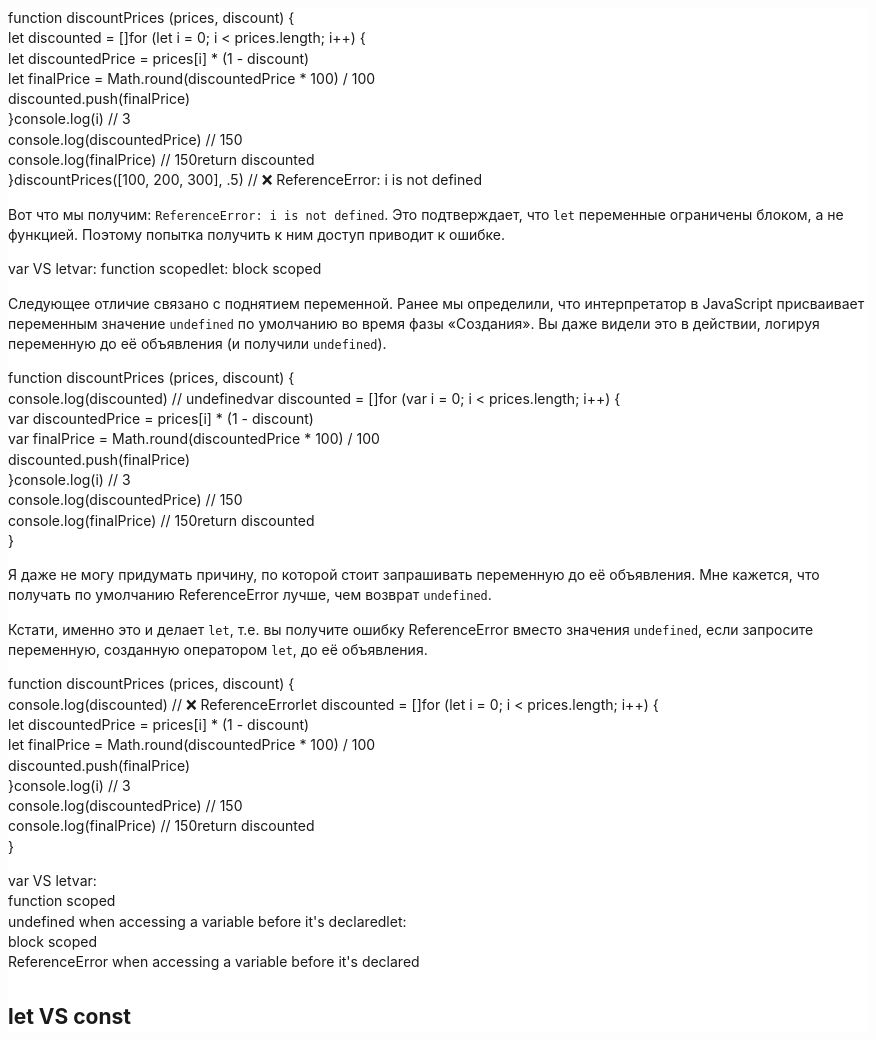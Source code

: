 function discountPrices (prices, discount) {  
  let discounted = []for (let i = 0; i < prices.length; i++) {  
    let discountedPrice = prices[i] * (1 - discount)  
    let finalPrice = Math.round(discountedPrice * 100) / 100  
    discounted.push(finalPrice)  
  }console.log(i) // 3  
  console.log(discountedPrice) // 150  
  console.log(finalPrice) // 150return discounted  
}discountPrices([100, 200, 300], .5) // ❌ ReferenceError: i is not defined

Вот что мы получим: `ReferenceError: i is not defined`. Это подтверждает, что `let` переменные ограничены блоком, а не функцией. Поэтому попытка получить к ним доступ приводит к ошибке.

var VS letvar: function scopedlet: block scoped

Следующее отличие связано с поднятием переменной. Ранее мы определили, что интерпретатор в JavaScript присваивает переменным значение `undefined` по умолчанию во время фазы «Создания». Вы даже видели это в действии, логируя переменную до её объявления (и получили `undefined`).

function discountPrices (prices, discount) {  
  console.log(discounted) // undefinedvar discounted = []for (var i = 0; i < prices.length; i++) {  
    var discountedPrice = prices[i] * (1 - discount)  
    var finalPrice = Math.round(discountedPrice * 100) / 100  
    discounted.push(finalPrice)  
  }console.log(i) // 3  
  console.log(discountedPrice) // 150  
  console.log(finalPrice) // 150return discounted  
}

Я даже не могу придумать причину, по которой стоит запрашивать переменную до её объявления. Мне кажется, что получать по умолчанию ReferenceError лучше, чем возврат `undefined`.

Кстати, именно это и делает `let`, т.е. вы получите ошибку ReferenceError вместо значения `undefined`, если запросите переменную, созданную оператором `let`, до её объявления.

function discountPrices (prices, discount) {  
  console.log(discounted) // ❌ ReferenceErrorlet discounted = []for (let i = 0; i < prices.length; i++) {  
    let discountedPrice = prices[i] * (1 - discount)  
    let finalPrice = Math.round(discountedPrice * 100) / 100  
    discounted.push(finalPrice)  
  }console.log(i) // 3  
  console.log(discountedPrice) // 150  
  console.log(finalPrice) // 150return discounted  
}

var VS letvar:   
  function scoped  
  undefined when accessing a variable before it's declaredlet:   
  block scoped  
  ReferenceError when accessing a variable before it's declared

## let VS const
